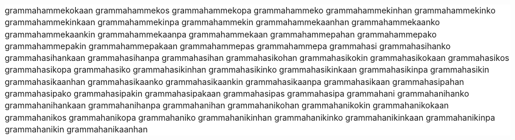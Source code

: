 grammahammekokaan
grammahammekos
grammahammekopa
grammahammeko
grammahammekinhan
grammahammekinko
grammahammekinkaan
grammahammekinpa
grammahammekin
grammahammekaanhan
grammahammekaanko
grammahammekaankin
grammahammekaanpa
grammahammekaan
grammahammepahan
grammahammepako
grammahammepakin
grammahammepakaan
grammahammepas
grammahammepa
grammahasi
grammahasihanko
grammahasihankaan
grammahasihanpa
grammahasihan
grammahasikohan
grammahasikokin
grammahasikokaan
grammahasikos
grammahasikopa
grammahasiko
grammahasikinhan
grammahasikinko
grammahasikinkaan
grammahasikinpa
grammahasikin
grammahasikaanhan
grammahasikaanko
grammahasikaankin
grammahasikaanpa
grammahasikaan
grammahasipahan
grammahasipako
grammahasipakin
grammahasipakaan
grammahasipas
grammahasipa
grammahani
grammahanihanko
grammahanihankaan
grammahanihanpa
grammahanihan
grammahanikohan
grammahanikokin
grammahanikokaan
grammahanikos
grammahanikopa
grammahaniko
grammahanikinhan
grammahanikinko
grammahanikinkaan
grammahanikinpa
grammahanikin
grammahanikaanhan